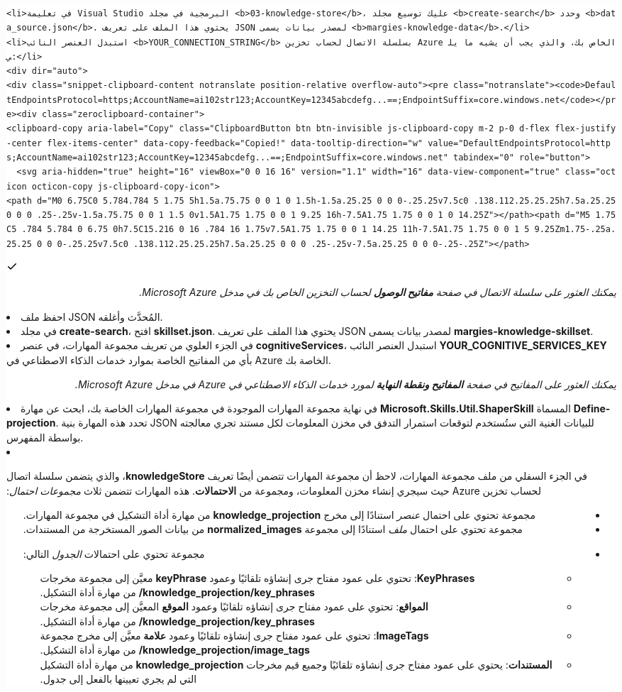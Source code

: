     <li>في تعليمة Visual Studio البرمجية في مجلد <b>03-knowledge-store</b>، عليك توسيع مجلد <b>create-search</b> وحدد <b>data_source.json</b>. يحتوي هذا الملف على تعريف JSON لمصدر بيانات يسمى <b>margies-knowledge-data</b>.</li>
    <li>استبدل العنصر النائب <b>YOUR_CONNECTION_STRING</b> بسلسلة الاتصال لحساب تخزين Azure الخاص بك، والذي يجب أن يشبه ما يلي:</li>
    <div dir="auto">
    <div class="snippet-clipboard-content notranslate position-relative overflow-auto"><pre class="notranslate"><code>DefaultEndpointsProtocol=https;AccountName=ai102str123;AccountKey=12345abcdefg...==;EndpointSuffix=core.windows.net</code></pre><div class="zeroclipboard-container">
    <clipboard-copy aria-label="Copy" class="ClipboardButton btn btn-invisible js-clipboard-copy m-2 p-0 d-flex flex-justify-center flex-items-center" data-copy-feedback="Copied!" data-tooltip-direction="w" value="DefaultEndpointsProtocol=https;AccountName=ai102str123;AccountKey=12345abcdefg...==;EndpointSuffix=core.windows.net" tabindex="0" role="button">
      <svg aria-hidden="true" height="16" viewBox="0 0 16 16" version="1.1" width="16" data-view-component="true" class="octicon octicon-copy js-clipboard-copy-icon">
    <path d="M0 6.75C0 5.784.784 5 1.75 5h1.5a.75.75 0 0 1 0 1.5h-1.5a.25.25 0 0 0-.25.25v7.5c0 .138.112.25.25.25h7.5a.25.25 0 0 0 .25-.25v-1.5a.75.75 0 0 1 1.5 0v1.5A1.75 1.75 0 0 1 9.25 16h-7.5A1.75 1.75 0 0 1 0 14.25Z"></path><path d="M5 1.75C5 .784 5.784 0 6.75 0h7.5C15.216 0 16 .784 16 1.75v7.5A1.75 1.75 0 0 1 14.25 11h-7.5A1.75 1.75 0 0 1 5 9.25Zm1.75-.25a.25.25 0 0 0-.25.25v7.5c0 .138.112.25.25.25h7.5a.25.25 0 0 0 .25-.25v-7.5a.25.25 0 0 0-.25-.25Z"></path>
</svg>
      <svg aria-hidden="true" height="16" viewBox="0 0 16 16" version="1.1" width="16" data-view-component="true" class="octicon octicon-check js-clipboard-check-icon color-fg-success d-none">
    <path d="M13.78 4.22a.75.75 0 0 1 0 1.06l-7.25 7.25a.75.75 0 0 1-1.06 0L2.22 9.28a.751.751 0 0 1 .018-1.042.751.751 0 0 1 1.042-.018L6 10.94l6.72-6.72a.75.75 0 0 1 1.06 0Z"></path>
</svg>
    </clipboard-copy>
  </div></div>
    </div>
    <p dir="auto"><i>يمكنك العثور على سلسلة الاتصال في صفحة <b>مفاتيح الوصول</b> لحساب التخزين الخاص بك في مدخل Microsoft Azure.</i></p>
    <li>احفظ ملف JSON المُحدَّث وأغلقه.</li>
    <li>في مجلد <b>create-search</b>، افتح <b>skillset.json</b>. يحتوي هذا الملف على تعريف JSON لمصدر بيانات يسمى <b>margies-knowledge-skillset</b>.</li>
    <li>في الجزء العلوي من تعريف مجموعة المهارات، في عنصر <b>cognitiveServices</b>، استبدل العنصر النائب <b>YOUR_COGNITIVE_SERVICES_KEY</b> بأي من المفاتيح الخاصة بموارد خدمات الذكاء الاصطناعي في Azure الخاصة بك.</li>
    <p dir="auto"><i>يمكنك العثور على المفاتيح في صفحة <b>المفاتيح ونقطة النهاية</b> لمورد خدمات الذكاء الاصطناعي في Azure في مدخل Microsoft Azure.</i></p>
    <li>في نهاية مجموعة المهارات الموجودة في مجموعة المهارات الخاصة بك، ابحث عن مهارة <b>Microsoft.Skills.Util.ShaperSkill</b> المسماة <b>Define-projection</b>. تحدد هذه المهارة بنية JSON للبيانات الغنية التي ستُستخدم لتوقعات استمرار التدفق في مخزن المعلومات لكل مستند تجري معالجته بواسطة المفهرس.</li>
    <li>
        <p dir="auto">في الجزء السفلي من ملف مجموعة المهارات، لاحظ أن مجموعة المهارات تتضمن أيضًا تعريف <b>knowledgeStore</b>، والذي يتضمن سلسلة اتصال لحساب تخزين Azure حيث سيجري إنشاء مخزن المعلومات، ومجموعة من <b>الاحتمالات</b>. هذه المهارات تتضمن ثلاث <i>مجموعات احتمال</i>:</p>
        <ul dir="rtl">
            <li>مجموعة تحتوي على احتمال <i>عنصر</i> استنادًا إلى مخرج <b>knowledge_projection</b> من مهارة أداة التشكيل في مجموعة المهارات.</li>
            <li>مجموعة تحتوي على احتمال <i>ملف</i> استنادًا إلى مجموعة <b>normalized_images</b> من بيانات الصور المستخرجة من المستندات.</li>
            <li>
                <p dir="auto">مجموعة تحتوي على احتمالات <i>الجدول</i> التالي:</p>
                <ul dir="rtl">
                    <li><b>KeyPhrases</b>: تحتوي على عمود مفتاح جرى إنشاؤه تلقائيًا وعمود <b>keyPhrase</b> معيَّن إلى مجموعة مخرجات <b>knowledge_projection/key_phrases/</b> من مهارة أداة التشكيل.</li>
                    <li><b>المواقع</b>: تحتوي على عمود مفتاح جرى إنشاؤه تلقائيًا وعمود <b>الموقع</b> المعيَّن إلى مجموعة مخرجات <b>knowledge_projection/key_phrases/</b> من مهارة أداة التشكيل.</li>
                    <li><b>ImageTags</b>: تحتوي على عمود مفتاح جرى إنشاؤه تلقائيًا وعمود <b>علامة</b> معيَّن إلى مخرج مجموعة <b>knowledge_projection/image_tags/</b> من مهارة أداة التشكيل.</li>
                    <li><b>المستندات</b>: يحتوي على عمود مفتاح جرى إنشاؤه تلقائيًا وجميع قيم مخرجات <b>knowledge_projection</b> من مهارة أداة التشكيل التي لم يجري تعيينها بالفعل إلى جدول.</li>
                </ul>
            </li>